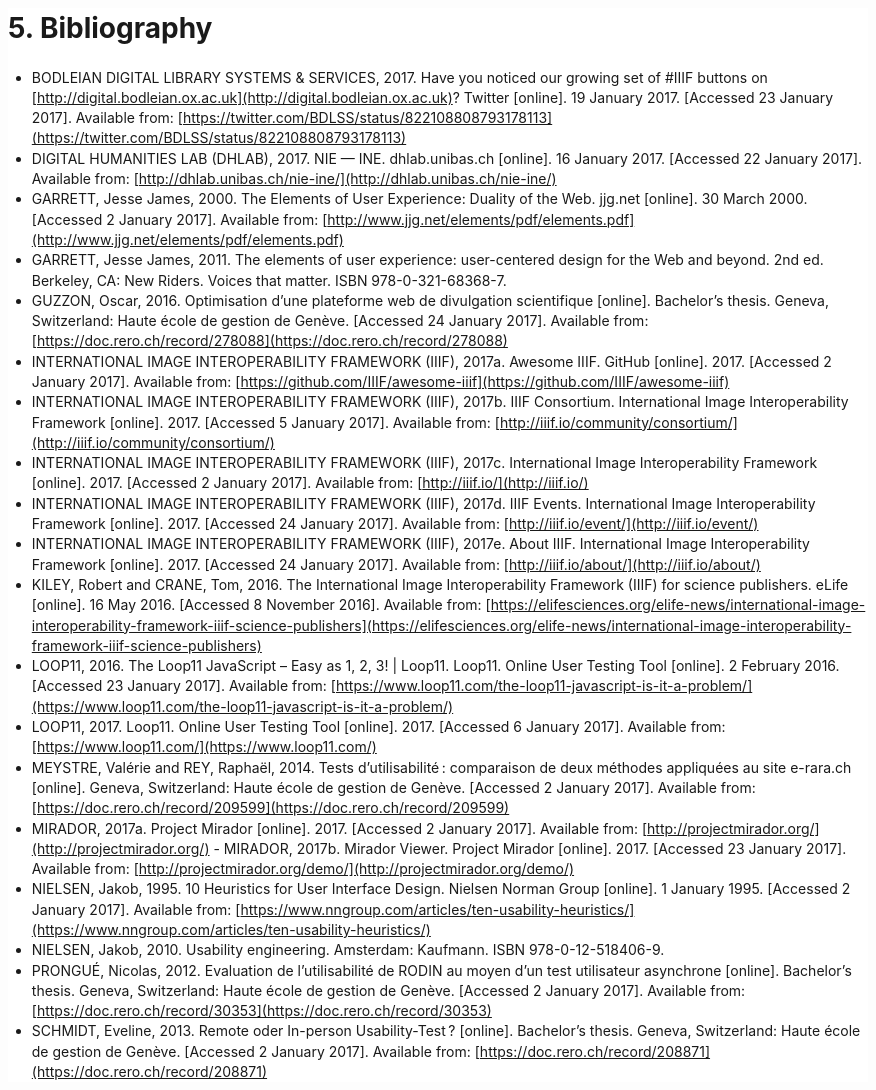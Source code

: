 # 5. Bibliography

- BODLEIAN DIGITAL LIBRARY SYSTEMS & SERVICES, 2017. Have you noticed our growing set of #IIIF buttons on [http://digital.bodleian.ox.ac.uk](http://digital.bodleian.ox.ac.uk)? Twitter [online]. 19 January 2017. [Accessed 23 January 2017]. Available from: [https://twitter.com/BDLSS/status/822108808793178113](https://twitter.com/BDLSS/status/822108808793178113) 
- DIGITAL HUMANITIES LAB (DHLAB), 2017. NIE — INE. dhlab.unibas.ch [online]. 16 January 2017. [Accessed 22 January 2017]. Available from: [http://dhlab.unibas.ch/nie-ine/](http://dhlab.unibas.ch/nie-ine/) 
- GARRETT, Jesse James, 2000. The Elements of User Experience: Duality of the Web. jjg.net [online]. 30 March 2000. [Accessed 2 January 2017]. Available from: [http://www.jjg.net/elements/pdf/elements.pdf](http://www.jjg.net/elements/pdf/elements.pdf) 
- GARRETT, Jesse James, 2011. The elements of user experience: user-centered design for the Web and beyond. 2nd ed. Berkeley, CA: New Riders. Voices that matter. ISBN 978-0-321-68368-7. 
- GUZZON, Oscar, 2016. Optimisation d’une plateforme web de divulgation scientifique [online]. Bachelor’s thesis. Geneva, Switzerland: Haute école de gestion de Genève. [Accessed 24 January 2017]. Available from: [https://doc.rero.ch/record/278088](https://doc.rero.ch/record/278088) 
- INTERNATIONAL IMAGE INTEROPERABILITY FRAMEWORK (IIIF), 2017a. Awesome IIIF. GitHub [online]. 2017. [Accessed 2 January 2017]. Available from: [https://github.com/IIIF/awesome-iiif](https://github.com/IIIF/awesome-iiif) 
- INTERNATIONAL IMAGE INTEROPERABILITY FRAMEWORK (IIIF), 2017b. IIIF Consortium. International Image Interoperability Framework [online]. 2017. [Accessed 5 January 2017]. Available from: [http://iiif.io/community/consortium/](http://iiif.io/community/consortium/) 
- INTERNATIONAL IMAGE INTEROPERABILITY FRAMEWORK (IIIF), 2017c. International Image Interoperability Framework [online]. 2017. [Accessed 2 January 2017]. Available from: [http://iiif.io/](http://iiif.io/) 
- INTERNATIONAL IMAGE INTEROPERABILITY FRAMEWORK (IIIF), 2017d. IIIF Events. International Image Interoperability Framework [online]. 2017. [Accessed 24 January 2017]. Available from: [http://iiif.io/event/](http://iiif.io/event/) 
- INTERNATIONAL IMAGE INTEROPERABILITY FRAMEWORK (IIIF), 2017e. About IIIF. International Image Interoperability Framework [online]. 2017. [Accessed 24 January 2017]. Available from: [http://iiif.io/about/](http://iiif.io/about/) 
- KILEY, Robert and CRANE, Tom, 2016. The International Image Interoperability Framework (IIIF) for science publishers. eLife [online]. 16 May 2016. [Accessed 8 November 2016]. Available from: [https://elifesciences.org/elife-news/international-image-interoperability-framework-iiif-science-publishers](https://elifesciences.org/elife-news/international-image-interoperability-framework-iiif-science-publishers) 
- LOOP11, 2016. The Loop11 JavaScript – Easy as 1, 2, 3! | Loop11. Loop11. Online User Testing Tool [online]. 2 February 2016. [Accessed 23 January 2017]. Available from: [https://www.loop11.com/the-loop11-javascript-is-it-a-problem/](https://www.loop11.com/the-loop11-javascript-is-it-a-problem/) 
- LOOP11, 2017. Loop11. Online User Testing Tool [online]. 2017. [Accessed 6 January 2017]. Available from: [https://www.loop11.com/](https://www.loop11.com/) 
- MEYSTRE, Valérie and REY, Raphaël, 2014. Tests d’utilisabilité : comparaison de deux méthodes appliquées au site e-rara.ch [online]. Geneva, Switzerland: Haute école de gestion de Genève. [Accessed 2 January 2017]. Available from: [https://doc.rero.ch/record/209599](https://doc.rero.ch/record/209599) 
- MIRADOR, 2017a. Project Mirador [online]. 2017. [Accessed 2 January 2017]. Available from: [http://projectmirador.org/](http://projectmirador.org/) - MIRADOR, 2017b. Mirador Viewer. Project Mirador [online]. 2017. [Accessed 23 January 2017]. Available from: [http://projectmirador.org/demo/](http://projectmirador.org/demo/) 
- NIELSEN, Jakob, 1995. 10 Heuristics for User Interface Design. Nielsen Norman Group [online]. 1 January 1995. [Accessed 2 January 2017]. Available from: [https://www.nngroup.com/articles/ten-usability-heuristics/](https://www.nngroup.com/articles/ten-usability-heuristics/) 
- NIELSEN, Jakob, 2010. Usability engineering. Amsterdam: Kaufmann. ISBN 978-0-12-518406-9. 
- PRONGUÉ, Nicolas, 2012. Evaluation de l’utilisabilité de RODIN au moyen d’un test utilisateur asynchrone [online]. Bachelor’s thesis. Geneva, Switzerland: Haute école de gestion de Genève. [Accessed 2 January 2017]. Available from: [https://doc.rero.ch/record/30353](https://doc.rero.ch/record/30353) 
- SCHMIDT, Eveline, 2013. Remote oder In-person Usability-Test ? [online]. Bachelor’s thesis. Geneva, Switzerland: Haute école de gestion de Genève. [Accessed 2 January 2017]. Available from: [https://doc.rero.ch/record/208871](https://doc.rero.ch/record/208871) 